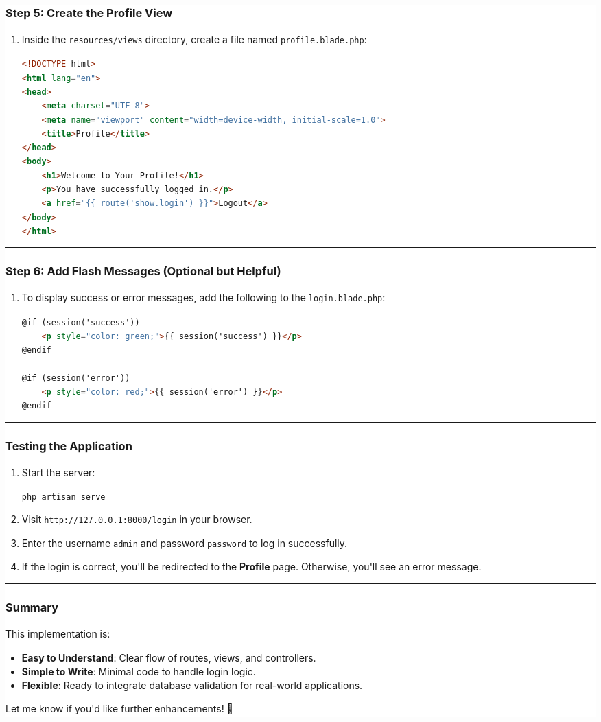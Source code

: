 
### Step 5: Create the Profile View
1. Inside the `resources/views` directory, create a file named `profile.blade.php`:
   ```html
   <!DOCTYPE html>
   <html lang="en">
   <head>
       <meta charset="UTF-8">
       <meta name="viewport" content="width=device-width, initial-scale=1.0">
       <title>Profile</title>
   </head>
   <body>
       <h1>Welcome to Your Profile!</h1>
       <p>You have successfully logged in.</p>
       <a href="{{ route('show.login') }}">Logout</a>
   </body>
   </html>
   ```

---

### Step 6: Add Flash Messages (Optional but Helpful)
1. To display success or error messages, add the following to the `login.blade.php`:
   ```html
   @if (session('success'))
       <p style="color: green;">{{ session('success') }}</p>
   @endif

   @if (session('error'))
       <p style="color: red;">{{ session('error') }}</p>
   @endif
   ```

---

### Testing the Application
1. Start the server:
   ```bash
   php artisan serve
   ```

2. Visit `http://127.0.0.1:8000/login` in your browser.
3. Enter the username `admin` and password `password` to log in successfully.
4. If the login is correct, you'll be redirected to the **Profile** page. Otherwise, you'll see an error message.

---

### Summary
This implementation is:
- **Easy to Understand**: Clear flow of routes, views, and controllers.
- **Simple to Write**: Minimal code to handle login logic.
- **Flexible**: Ready to integrate database validation for real-world applications. 

Let me know if you'd like further enhancements! 🚀





